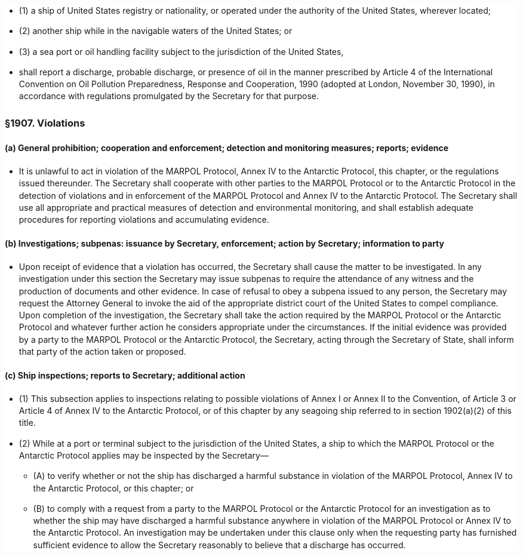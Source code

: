  * (1) a ship of United States registry or nationality, or operated under the authority of the United States, wherever located;

  * (2) another ship while in the navigable waters of the United States; or

  * (3) a sea port or oil handling facility subject to the jurisdiction of the United States,


* shall report a discharge, probable discharge, or presence of oil in the manner prescribed by Article 4 of the International Convention on Oil Pollution Preparedness, Response and Cooperation, 1990 (adopted at London, November 30, 1990), in accordance with regulations promulgated by the Secretary for that purpose.

### §1907. Violations
#### (a) General prohibition; cooperation and enforcement; detection and monitoring measures; reports; evidence
* It is unlawful to act in violation of the MARPOL Protocol, Annex IV to the Antarctic Protocol, this chapter, or the regulations issued thereunder. The Secretary shall cooperate with other parties to the MARPOL Protocol or to the Antarctic Protocol in the detection of violations and in enforcement of the MARPOL Protocol and Annex IV to the Antarctic Protocol. The Secretary shall use all appropriate and practical measures of detection and environmental monitoring, and shall establish adequate procedures for reporting violations and accumulating evidence.

#### (b) Investigations; subpenas: issuance by Secretary, enforcement; action by Secretary; information to party
* Upon receipt of evidence that a violation has occurred, the Secretary shall cause the matter to be investigated. In any investigation under this section the Secretary may issue subpenas to require the attendance of any witness and the production of documents and other evidence. In case of refusal to obey a subpena issued to any person, the Secretary may request the Attorney General to invoke the aid of the appropriate district court of the United States to compel compliance. Upon completion of the investigation, the Secretary shall take the action required by the MARPOL Protocol or the Antarctic Protocol and whatever further action he considers appropriate under the circumstances. If the initial evidence was provided by a party to the MARPOL Protocol or the Antarctic Protocol, the Secretary, acting through the Secretary of State, shall inform that party of the action taken or proposed.

#### (c) Ship inspections; reports to Secretary; additional action
* (1) This subsection applies to inspections relating to possible violations of Annex I or Annex II to the Convention, of Article 3 or Article 4 of Annex IV to the Antarctic Protocol, or of this chapter by any seagoing ship referred to in section 1902(a)(2) of this title.

* (2) While at a port or terminal subject to the jurisdiction of the United States, a ship to which the MARPOL Protocol or the Antarctic Protocol applies may be inspected by the Secretary—

  * (A) to verify whether or not the ship has discharged a harmful substance in violation of the MARPOL Protocol, Annex IV to the Antarctic Protocol, or this chapter; or

  * (B) to comply with a request from a party to the MARPOL Protocol or the Antarctic Protocol for an investigation as to whether the ship may have discharged a harmful substance anywhere in violation of the MARPOL Protocol or Annex IV to the Antarctic Protocol. An investigation may be undertaken under this clause only when the requesting party has furnished sufficient evidence to allow the Secretary reasonably to believe that a discharge has occurred.
